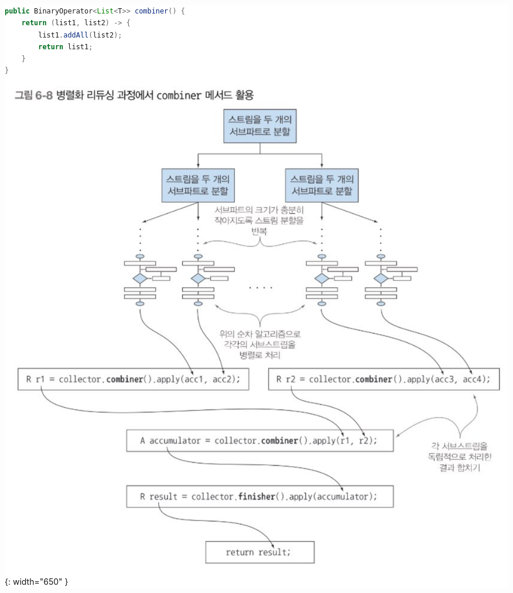 ```java
public BinaryOperator<List<T>> combiner() {
    return (list1, list2) -> {
        list1.addAll(list2);
        return list1;
    }
}
```

![](/assets/img/chaeshee0908/java-in-action/chap6/10.png){: width="650" }
